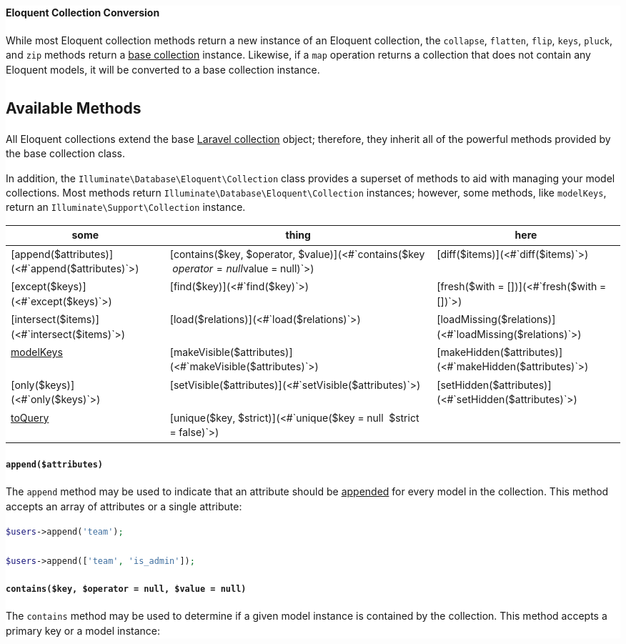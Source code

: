 #### Eloquent Collection Conversion

While most Eloquent collection methods return a new instance of an Eloquent collection, the `collapse`, `flatten`, `flip`, `keys`, `pluck`, and `zip` methods return a [base collection](/12.Laravel%2011.x%20Docs/05.Digging%20Deeper/04.collections) instance. Likewise, if a `map` operation returns a collection that does not contain any Eloquent models, it will be converted to a base collection instance.

<a name="available-methods"></a>

## Available Methods

All Eloquent collections extend the base [Laravel collection](/12.Laravel%2011.x%20Docs/05.Digging%20Deeper/04.collections#available-methods) object; therefore, they inherit all of the powerful methods provided by the base collection class.

In addition, the `Illuminate\Database\Eloquent\Collection` class provides a superset of methods to aid with managing your model collections. Most methods return `Illuminate\Database\Eloquent\Collection` instances; however, some methods, like `modelKeys`, return an `Illuminate\Support\Collection` instance.

| some                                            | thing                                                                                     | here                                                    |
| ----------------------------------------------- | ----------------------------------------------------------------------------------------- | ------------------------------------------------------- |
| [append($attributes)](<#`append($attributes)`>) | [contains($key, $operator, $value)](<#`contains($key  $operator = null  $value = null)`>) | [diff($items)](<#`diff($items)`>)                       |
| [except($keys)](<#`except($keys)`>)             | [find($key)](<#`find($key)`>)                                                             | [fresh($with = [])](<#`fresh($with = [])`>)             |
| [intersect($items)](<#`intersect($items)`>)     | [load($relations)](<#`load($relations)`>)                                                 | [loadMissing($relations)](<#`loadMissing($relations)`>) |
| [modelKeys](<#`modelKeys()`>)                   | [makeVisible($attributes)](<#`makeVisible($attributes)`>)                                 | [makeHidden($attributes)](<#`makeHidden($attributes)`>) |
| [only($keys)](<#`only($keys)`>)                 | [setVisible($attributes)](<#`setVisible($attributes)`>)                                   | [setHidden($attributes)](<#`setHidden($attributes)`>)   |
| [toQuery](<#`toQuery()`>)                       | [unique($key, $strict)](<#`unique($key = null  $strict = false)`>)                        |                                                         |

<a name="method-append"></a>

#### `append($attributes)`

The `append` method may be used to indicate that an attribute should be [appended](</12.Laravel%2011.x%20Docs/08.Eloquent%20ORM/06.eloquent-serialization#Appending Values to JSON>) for every model in the collection. This method accepts an array of attributes or a single attribute:

```php
$users->append('team');

$users->append(['team', 'is_admin']);
```

<a name="method-contains"></a>

#### `contains($key, $operator = null, $value = null)`

The `contains` method may be used to determine if a given model instance is contained by the collection. This method accepts a primary key or a model instance:
